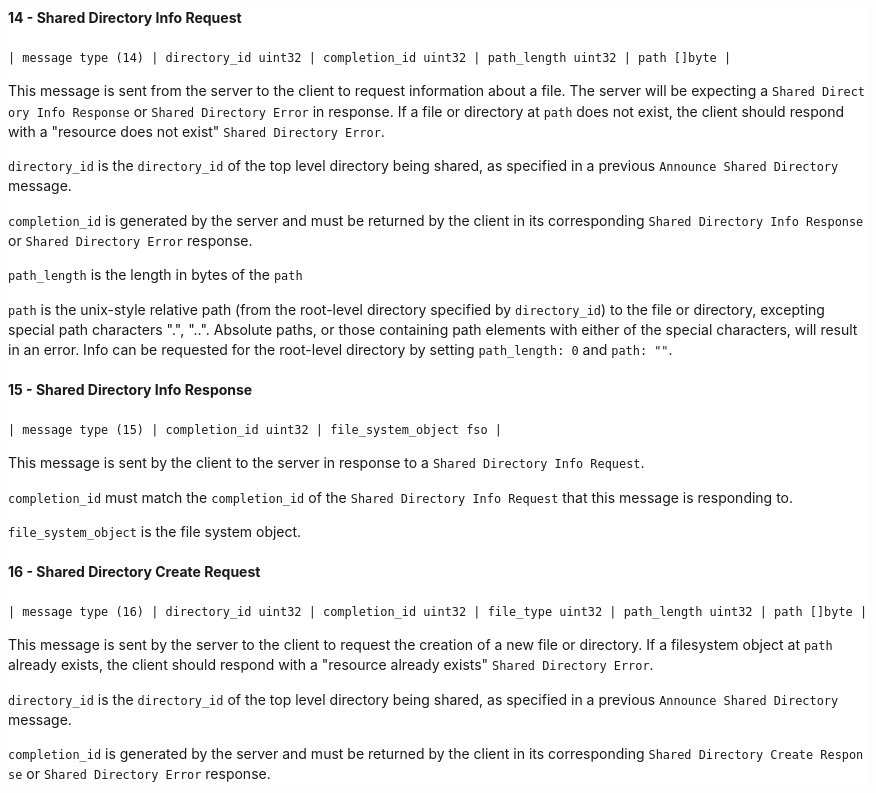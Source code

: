 #### 14 - Shared Directory Info Request

```
| message type (14) | directory_id uint32 | completion_id uint32 | path_length uint32 | path []byte |
```

This message is sent from the server to the client to request information about a file. The server will be expecting a `Shared Directory Info Response` or
`Shared Directory Error` in response. If a file or directory at `path` does not exist, the client should respond with a "resource does not exist"
`Shared Directory Error`.

`directory_id` is the `directory_id` of the top level directory being shared, as specified in a previous `Announce Shared Directory` message.

`completion_id` is generated by the server and must be returned by the client in its corresponding `Shared Directory Info Response` or `Shared Directory Error`
response.

`path_length` is the length in bytes of the `path`

`path` is the unix-style relative path (from the root-level directory specified by `directory_id`) to the file or directory, excepting special path characters ".",
"..". Absolute paths, or those containing path elements with either of the special characters, will result in an error. Info can be requested for the root-level
directory by setting `path_length: 0` and `path: ""`.

#### 15 - Shared Directory Info Response

```
| message type (15) | completion_id uint32 | file_system_object fso |
```

This message is sent by the client to the server in response to a `Shared Directory Info Request`.

`completion_id` must match the `completion_id` of the `Shared Directory Info Request` that this message is responding to.

`file_system_object` is the file system object.

#### 16 - Shared Directory Create Request

```
| message type (16) | directory_id uint32 | completion_id uint32 | file_type uint32 | path_length uint32 | path []byte |
```

This message is sent by the server to the client to request the creation of a new file or directory. If a filesystem object at `path` already exists, the client
should respond with a "resource already exists" `Shared Directory Error`.

`directory_id` is the `directory_id` of the top level directory being shared, as specified in a previous `Announce Shared Directory` message.

`completion_id` is generated by the server and must be returned by the client in its corresponding `Shared Directory Create Response` or `Shared Directory Error`
response.
